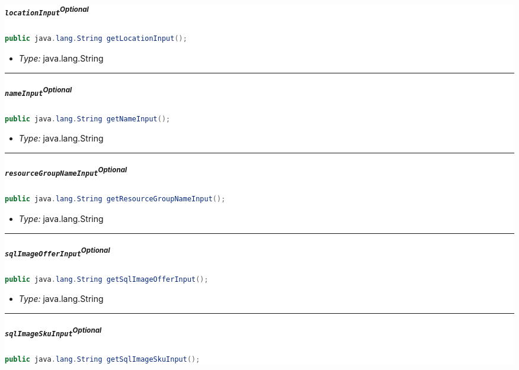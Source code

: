 ##### `locationInput`<sup>Optional</sup> <a name="locationInput" id="@cdktf/provider-azurerm.mssqlVirtualMachineGroup.MssqlVirtualMachineGroup.property.locationInput"></a>

```java
public java.lang.String getLocationInput();
```

- *Type:* java.lang.String

---

##### `nameInput`<sup>Optional</sup> <a name="nameInput" id="@cdktf/provider-azurerm.mssqlVirtualMachineGroup.MssqlVirtualMachineGroup.property.nameInput"></a>

```java
public java.lang.String getNameInput();
```

- *Type:* java.lang.String

---

##### `resourceGroupNameInput`<sup>Optional</sup> <a name="resourceGroupNameInput" id="@cdktf/provider-azurerm.mssqlVirtualMachineGroup.MssqlVirtualMachineGroup.property.resourceGroupNameInput"></a>

```java
public java.lang.String getResourceGroupNameInput();
```

- *Type:* java.lang.String

---

##### `sqlImageOfferInput`<sup>Optional</sup> <a name="sqlImageOfferInput" id="@cdktf/provider-azurerm.mssqlVirtualMachineGroup.MssqlVirtualMachineGroup.property.sqlImageOfferInput"></a>

```java
public java.lang.String getSqlImageOfferInput();
```

- *Type:* java.lang.String

---

##### `sqlImageSkuInput`<sup>Optional</sup> <a name="sqlImageSkuInput" id="@cdktf/provider-azurerm.mssqlVirtualMachineGroup.MssqlVirtualMachineGroup.property.sqlImageSkuInput"></a>

```java
public java.lang.String getSqlImageSkuInput();
```
